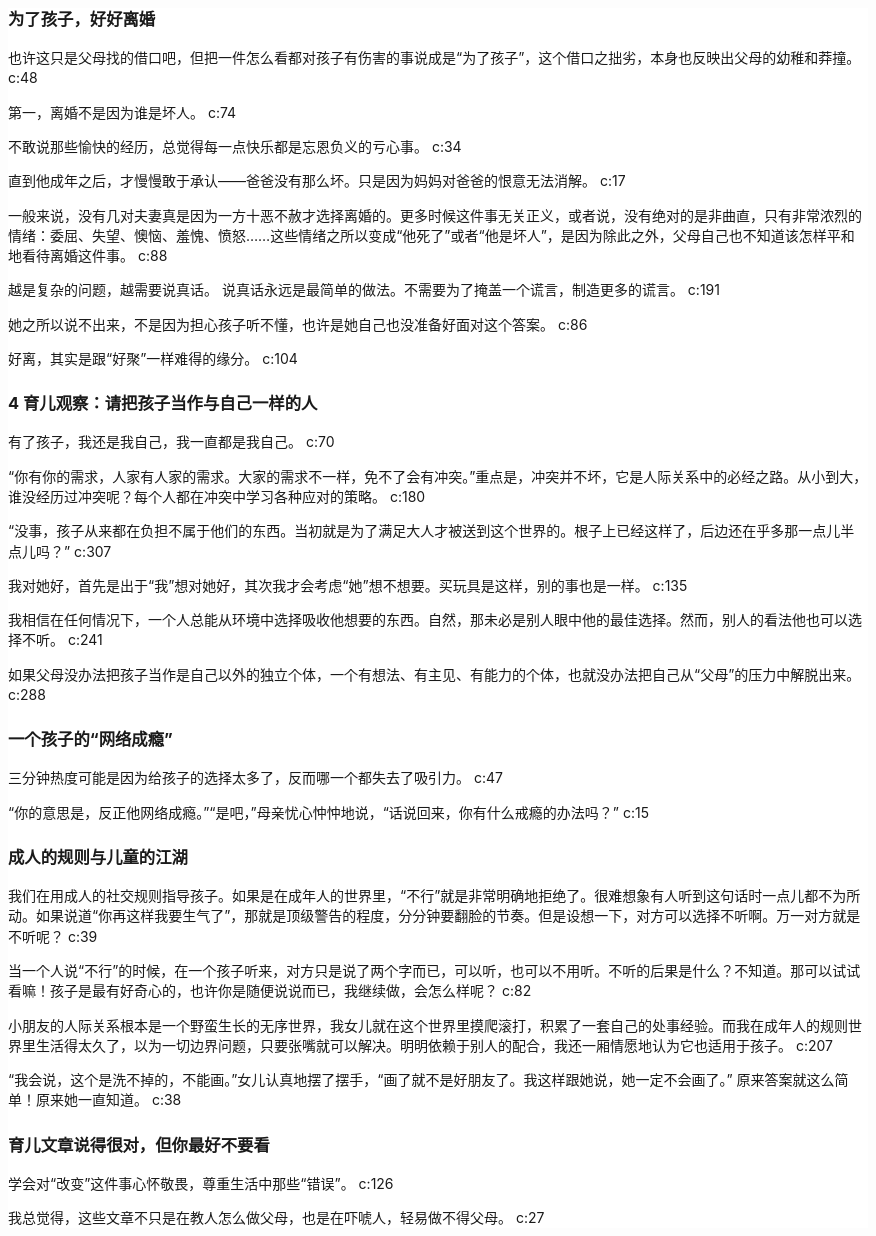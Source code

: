 ### 为了孩子，好好离婚

也许这只是父母找的借口吧，但把一件怎么看都对孩子有伤害的事说成是“为了孩子”，这个借口之拙劣，本身也反映出父母的幼稚和莽撞。 c:48

第一，离婚不是因为谁是坏人。 c:74

不敢说那些愉快的经历，总觉得每一点快乐都是忘恩负义的亏心事。 c:34

直到他成年之后，才慢慢敢于承认——爸爸没有那么坏。只是因为妈妈对爸爸的恨意无法消解。 c:17

一般来说，没有几对夫妻真是因为一方十恶不赦才选择离婚的。更多时候这件事无关正义，或者说，没有绝对的是非曲直，只有非常浓烈的情绪：委屈、失望、懊恼、羞愧、愤怒……这些情绪之所以变成“他死了”或者“他是坏人”，是因为除此之外，父母自己也不知道该怎样平和地看待离婚这件事。 c:88

越是复杂的问题，越需要说真话。
说真话永远是最简单的做法。不需要为了掩盖一个谎言，制造更多的谎言。 c:191

她之所以说不出来，不是因为担心孩子听不懂，也许是她自己也没准备好面对这个答案。 c:86

好离，其实是跟“好聚”一样难得的缘分。 c:104

### 4 育儿观察：请把孩子当作与自己一样的人

有了孩子，我还是我自己，我一直都是我自己。 c:70

“你有你的需求，人家有人家的需求。大家的需求不一样，免不了会有冲突。”重点是，冲突并不坏，它是人际关系中的必经之路。从小到大，谁没经历过冲突呢？每个人都在冲突中学习各种应对的策略。 c:180

“没事，孩子从来都在负担不属于他们的东西。当初就是为了满足大人才被送到这个世界的。根子上已经这样了，后边还在乎多那一点儿半点儿吗？” c:307

我对她好，首先是出于“我”想对她好，其次我才会考虑“她”想不想要。买玩具是这样，别的事也是一样。 c:135

我相信在任何情况下，一个人总能从环境中选择吸收他想要的东西。自然，那未必是别人眼中他的最佳选择。然而，别人的看法他也可以选择不听。 c:241

如果父母没办法把孩子当作是自己以外的独立个体，一个有想法、有主见、有能力的个体，也就没办法把自己从“父母”的压力中解脱出来。 c:288

### 一个孩子的“网络成瘾”

三分钟热度可能是因为给孩子的选择太多了，反而哪一个都失去了吸引力。 c:47

“你的意思是，反正他网络成瘾。”“是吧，”母亲忧心忡忡地说，“话说回来，你有什么戒瘾的办法吗？” c:15

### 成人的规则与儿童的江湖

我们在用成人的社交规则指导孩子。如果是在成年人的世界里，“不行”就是非常明确地拒绝了。很难想象有人听到这句话时一点儿都不为所动。如果说道“你再这样我要生气了”，那就是顶级警告的程度，分分钟要翻脸的节奏。但是设想一下，对方可以选择不听啊。万一对方就是不听呢？ c:39

当一个人说“不行”的时候，在一个孩子听来，对方只是说了两个字而已，可以听，也可以不用听。不听的后果是什么？不知道。那可以试试看嘛！孩子是最有好奇心的，也许你是随便说说而已，我继续做，会怎么样呢？ c:82

小朋友的人际关系根本是一个野蛮生长的无序世界，我女儿就在这个世界里摸爬滚打，积累了一套自己的处事经验。而我在成年人的规则世界里生活得太久了，以为一切边界问题，只要张嘴就可以解决。明明依赖于别人的配合，我还一厢情愿地认为它也适用于孩子。 c:207

“我会说，这个是洗不掉的，不能画。”女儿认真地摆了摆手，“画了就不是好朋友了。我这样跟她说，她一定不会画了。”
原来答案就这么简单！原来她一直知道。 c:38

### 育儿文章说得很对，但你最好不要看

学会对“改变”这件事心怀敬畏，尊重生活中那些“错误”。 c:126

我总觉得，这些文章不只是在教人怎么做父母，也是在吓唬人，轻易做不得父母。 c:27
